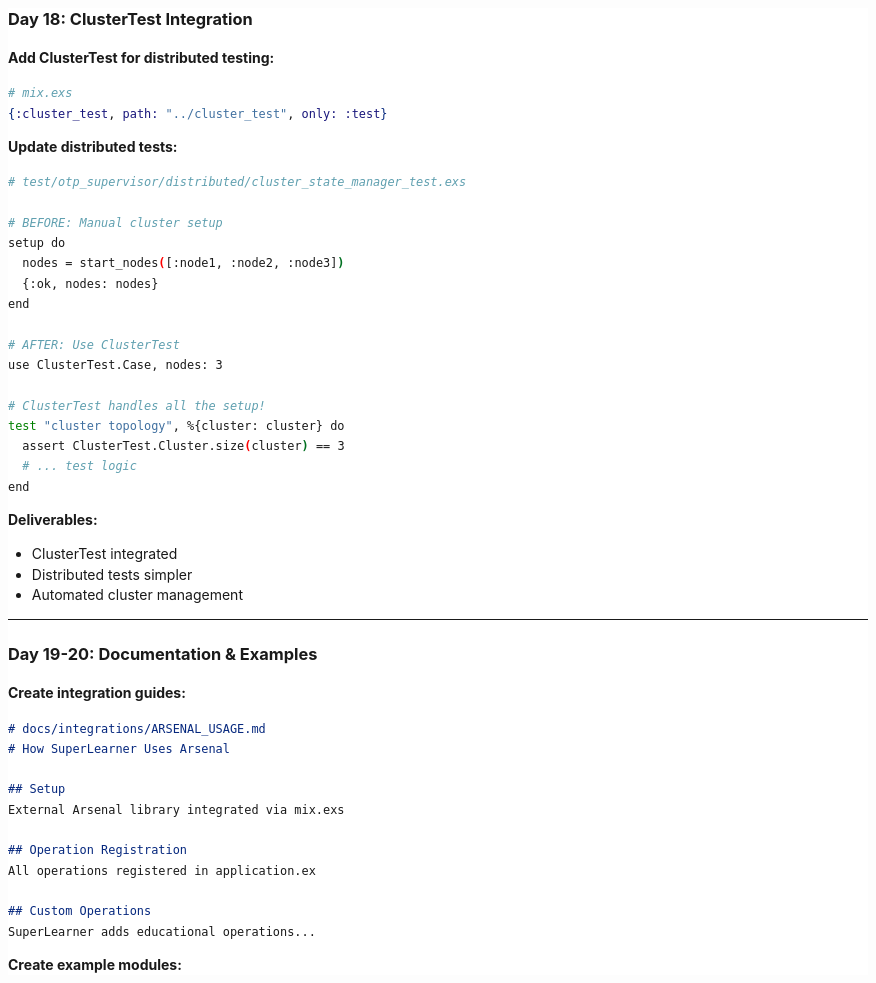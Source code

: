 ### Day 18: ClusterTest Integration

**Add ClusterTest for distributed testing:**

```elixir
# mix.exs
{:cluster_test, path: "../cluster_test", only: :test}
```

**Update distributed tests:**
```bash
# test/otp_supervisor/distributed/cluster_state_manager_test.exs

# BEFORE: Manual cluster setup
setup do
  nodes = start_nodes([:node1, :node2, :node3])
  {:ok, nodes: nodes}
end

# AFTER: Use ClusterTest
use ClusterTest.Case, nodes: 3

# ClusterTest handles all the setup!
test "cluster topology", %{cluster: cluster} do
  assert ClusterTest.Cluster.size(cluster) == 3
  # ... test logic
end
```

**Deliverables:**
- ClusterTest integrated
- Distributed tests simpler
- Automated cluster management

---

### Day 19-20: Documentation & Examples

**Create integration guides:**

```markdown
# docs/integrations/ARSENAL_USAGE.md
# How SuperLearner Uses Arsenal

## Setup
External Arsenal library integrated via mix.exs

## Operation Registration
All operations registered in application.ex

## Custom Operations
SuperLearner adds educational operations...
```

**Create example modules:**
